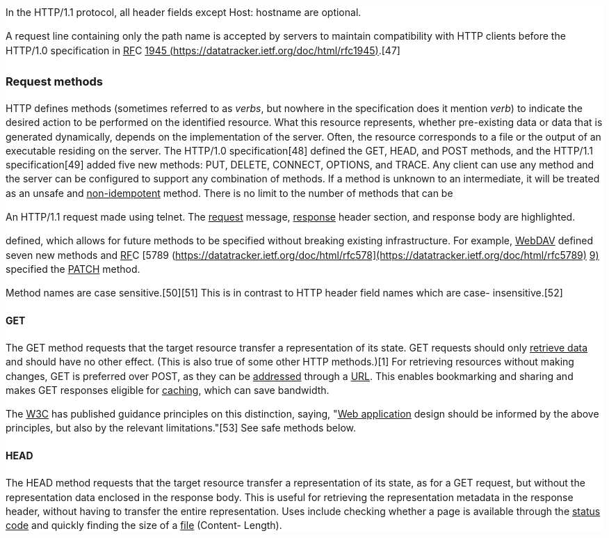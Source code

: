 In the HTTP/1.1 protocol, all header fields except Host: hostname are optional.

A request line containing only the path name is accepted by servers to maintain compatibility with HTTP clients before the HTTP/1.0 specification in [RF](https://en.wikipedia.org/wiki/RFC\_\(identifier\))C [1945 (https://datatracker.ietf.org/doc/html/rfc1945)](https://datatracker.ietf.org/doc/html/rfc1945).\[47]

### Request methods

HTTP defines methods (sometimes referred to as _verbs_, but nowhere in the specification does it mention _verb_) to indicate the desired action to be performed on the identified resource. What this resource represents, whether pre-existing data or data that is generated dynamically, depends on the implementation of the server. Often, the resource corresponds to a file or the output of an executable residing on the server. The HTTP/1.0 specification\[48] defined the GET, HEAD, and POST methods, and the HTTP/1.1 specification\[49] added five new methods: PUT, DELETE, CONNECT, OPTIONS, and TRACE. Any client can use any method and the server can be configured to support any combination of methods. If a method is unknown to an intermediate, it will be treated as an unsafe and [non-idempotent](https://en.wikipedia.org/wiki/Idempotence) method. There is no limit to the number of methods that can be

An HTTP/1.1 request made using telnet. The [request](https://en.wikipedia.org/wiki/HTTP\_request) message, [response](https://en.wikipedia.org/wiki/HTTP\_response) header section, and response body are highlighted.

defined, which allows for future methods to be specified without breaking existing infrastructure. For example, [WebDAV](https://en.wikipedia.org/wiki/WebDAV) defined seven new methods and [RF](https://en.wikipedia.org/wiki/RFC\_\(identifier\))C [5789 (https://datatracker.ietf.org/doc/html/rfc578](https://datatracker.ietf.org/doc/html/rfc5789) [9)](https://datatracker.ietf.org/doc/html/rfc5789) specified the [PATCH](https://en.wikipedia.org/wiki/PATCH\_\(HTTP\)) method.

Method names are case sensitive.\[50]\[51] This is in contrast to HTTP header field names which are case- insensitive.\[52]

#### GET

The GET method requests that the target resource transfer a representation of its state. GET requests should only [retrieve data](https://en.wikipedia.org/wiki/Data\_retrieval) and should have no other effect. (This is also true of some other HTTP methods.)\[1] For retrieving resources without making changes, GET is preferred over POST, as they can be [addressed](https://en.wikipedia.org/wiki/Addressability) through a [URL](https://en.wikipedia.org/wiki/URL). This enables bookmarking and sharing and makes GET responses eligible for [caching](https://en.wikipedia.org/wiki/Browser\_cache), which can save bandwidth.

The [W3C](https://en.wikipedia.org/wiki/W3C) has published guidance principles on this distinction, saying, "[Web application](https://en.wikipedia.org/wiki/Web\_application) design should be informed by the above principles, but also by the relevant limitations."\[53] See safe methods below.

#### HEAD

The HEAD method requests that the target resource transfer a representation of its state, as for a GET request, but without the representation data enclosed in the response body. This is useful for retrieving the representation metadata in the response header, without having to transfer the entire representation. Uses include checking whether a page is available through the [status code](https://en.wikipedia.org/wiki/HTTP\_status\_code) and quickly finding the size of a [file](https://en.wikipedia.org/wiki/Computer\_file) (Content- Length).

